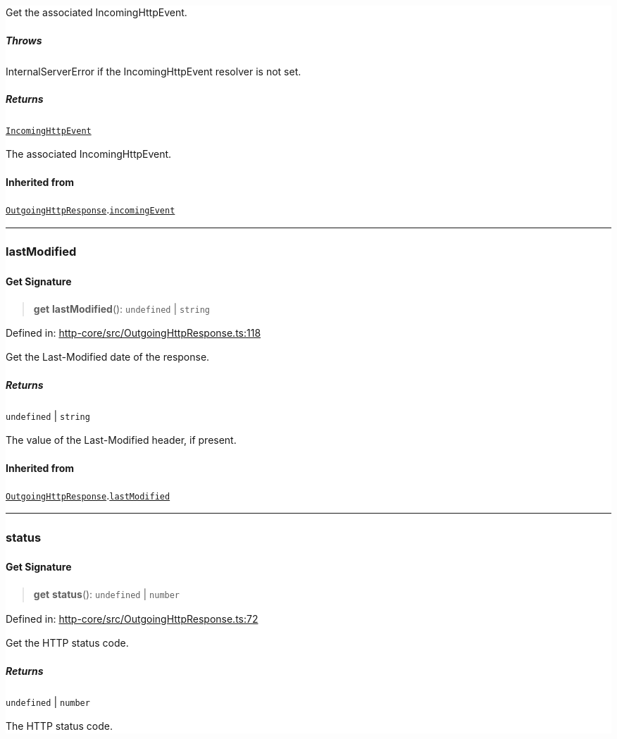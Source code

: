 Get the associated IncomingHttpEvent.

##### Throws

InternalServerError if the IncomingHttpEvent resolver is not set.

##### Returns

[`IncomingHttpEvent`](../../IncomingHttpEvent/classes/IncomingHttpEvent.md)

The associated IncomingHttpEvent.

#### Inherited from

[`OutgoingHttpResponse`](../../OutgoingHttpResponse/classes/OutgoingHttpResponse.md).[`incomingEvent`](../../OutgoingHttpResponse/classes/OutgoingHttpResponse.md#incomingevent)

***

### lastModified

#### Get Signature

> **get** **lastModified**(): `undefined` \| `string`

Defined in: [http-core/src/OutgoingHttpResponse.ts:118](https://github.com/stonemjs/http-core/blob/6ce19e93bd5f8b28975217f6c01558c07c7c03c7/src/OutgoingHttpResponse.ts#L118)

Get the Last-Modified date of the response.

##### Returns

`undefined` \| `string`

The value of the Last-Modified header, if present.

#### Inherited from

[`OutgoingHttpResponse`](../../OutgoingHttpResponse/classes/OutgoingHttpResponse.md).[`lastModified`](../../OutgoingHttpResponse/classes/OutgoingHttpResponse.md#lastmodified)

***

### status

#### Get Signature

> **get** **status**(): `undefined` \| `number`

Defined in: [http-core/src/OutgoingHttpResponse.ts:72](https://github.com/stonemjs/http-core/blob/6ce19e93bd5f8b28975217f6c01558c07c7c03c7/src/OutgoingHttpResponse.ts#L72)

Get the HTTP status code.

##### Returns

`undefined` \| `number`

The HTTP status code.
